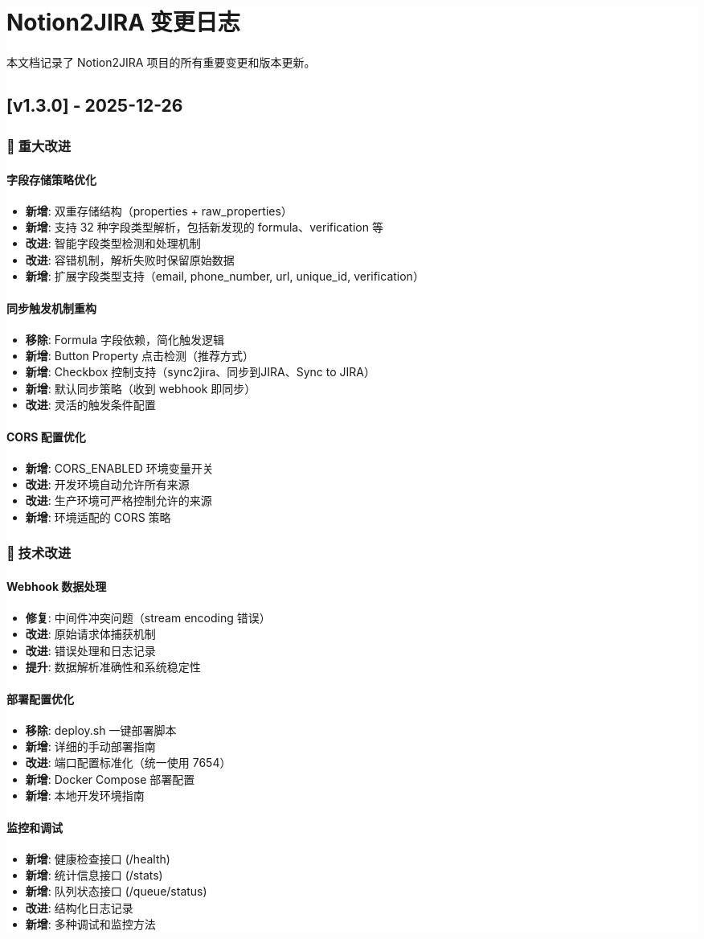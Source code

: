# Notion2JIRA 变更日志

本文档记录了 Notion2JIRA 项目的所有重要变更和版本更新。

## [v1.3.0] - 2025-12-26

### 🎉 重大改进

#### 字段存储策略优化
- **新增**: 双重存储结构（properties + raw_properties）
- **新增**: 支持 32 种字段类型解析，包括新发现的 formula、verification 等
- **改进**: 智能字段类型检测和处理机制
- **改进**: 容错机制，解析失败时保留原始数据
- **新增**: 扩展字段类型支持（email, phone_number, url, unique_id, verification）

#### 同步触发机制重构
- **移除**: Formula 字段依赖，简化触发逻辑
- **新增**: Button Property 点击检测（推荐方式）
- **新增**: Checkbox 控制支持（sync2jira、同步到JIRA、Sync to JIRA）
- **新增**: 默认同步策略（收到 webhook 即同步）
- **改进**: 灵活的触发条件配置

#### CORS 配置优化
- **新增**: CORS_ENABLED 环境变量开关
- **改进**: 开发环境自动允许所有来源
- **改进**: 生产环境可严格控制允许的来源
- **新增**: 环境适配的 CORS 策略

### 🔧 技术改进

#### Webhook 数据处理
- **修复**: 中间件冲突问题（stream encoding 错误）
- **改进**: 原始请求体捕获机制
- **改进**: 错误处理和日志记录
- **提升**: 数据解析准确性和系统稳定性

#### 部署配置优化
- **移除**: deploy.sh 一键部署脚本
- **新增**: 详细的手动部署指南
- **改进**: 端口配置标准化（统一使用 7654）
- **新增**: Docker Compose 部署配置
- **新增**: 本地开发环境指南

#### 监控和调试
- **新增**: 健康检查接口 (/health)
- **新增**: 统计信息接口 (/stats)
- **新增**: 队列状态接口 (/queue/status)
- **改进**: 结构化日志记录
- **新增**: 多种调试和监控方法
